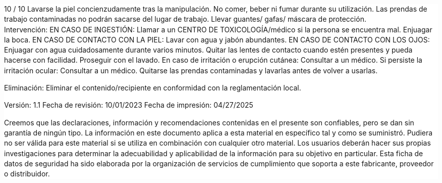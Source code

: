  
10 / 10 
Lavarse la piel concienzudamente tras la manipulación. No comer, beber ni fumar 
durante su utilización. Las prendas de trabajo contaminadas no podrán sacarse del 
lugar de trabajo. Llevar guantes/ gafas/ máscara de protección.  
Intervención: EN CASO DE INGESTIÓN: Llamar a un CENTRO DE 
TOXICOLOGÍA/médico si la persona se encuentra mal. Enjuagar la boca. EN CASO 
DE CONTACTO CON LA PIEL: Lavar con agua y jabón abundantes. EN CASO DE 
CONTACTO CON LOS OJOS: Enjuagar con agua cuidadosamente durante varios 
minutos. Quitar las lentes de contacto cuando estén presentes y pueda hacerse con 
facilidad. Proseguir con el lavado. En caso de irritación o erupción cutánea: Consultar a 
un médico. Si persiste la irritación ocular: Consultar a un médico. Quitarse las prendas 
contaminadas y lavarlas antes de volver a usarlas.  
 
Eliminación: Eliminar el contenido/recipiente en conformidad con la reglamentación 
local.  
 
 
Versión: 
1.1 
Fecha de revisión: 
10/01/2023 
Fecha de impresión: 
04/27/2025 
 
 
Creemos que las declaraciones, información y recomendaciones contenidas en el presente 
son confiables, pero se dan sin garantía de ningún tipo. La información en este documento 
aplica a esta material en específico tal y como se suministró. Pudiera no ser válida para este 
material si se utiliza en combinación con cualquier otro material. Los usuarios deberán hacer 
sus propias investigaciones para determinar la adecuabilidad y aplicabilidad de la información 
para su objetivo en particular. Esta ficha de datos de seguridad ha sido elaborada por la 
organización de servicios de cumplimiento que soporta a este fabricante, proveedor o 
distribuidor. 
 
 
 
 
 
